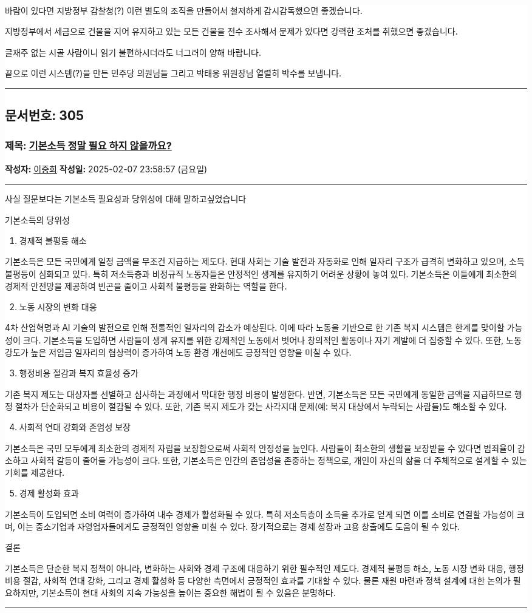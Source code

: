 바람이 있다면 지방정부 감찰청(?) 이런 별도의 조직을 만들어서 철저하게 감시감독했으면 좋겠습니다.

지방정부에서 세금으로 건물을 지어 유지하고 있는 모든 건물을 전수 조사해서 문제가 있다면 강력한 조처를 취했으면 좋겠습니다.

글재주 없는 시골 사람이니 읽기 불편하시더라도 너그러이 양해 바랍니다.

끝으로 이런 시스템(?)을 만든 민주당 의원님들 그리고 박태웅 위원장님 열렬히 박수를 보냅니다.

---





## 문서번호: 305

### 제목: [기본소득 정말 필요 하지 않을까요? ](https://q4all.kr/redirect/detail/7d0ad2ae-4543-4bf5-bfbf-1b650b7ea587)

**작성자:** [이중희](https://q4all.kr/user/profile/548)
**작성일:** 2025-02-07 23:58:57 (금요일)

---

사실 질문보다는 기본소득 필요성과 당위성에 대해 말하고싶었습니다

기본소득의 당위성

1. 경제적 불평등 해소

기본소득은 모든 국민에게 일정 금액을 무조건 지급하는 제도다. 현대 사회는 기술 발전과 자동화로 인해 일자리 구조가 급격히 변화하고 있으며, 소득 불평등이 심화되고 있다. 특히 저소득층과 비정규직 노동자들은 안정적인 생계를 유지하기 어려운 상황에 놓여 있다. 기본소득은 이들에게 최소한의 경제적 안전망을 제공하여 빈곤을 줄이고 사회적 불평등을 완화하는 역할을 한다.

2. 노동 시장의 변화 대응

4차 산업혁명과 AI 기술의 발전으로 인해 전통적인 일자리의 감소가 예상된다. 이에 따라 노동을 기반으로 한 기존 복지 시스템은 한계를 맞이할 가능성이 크다. 기본소득을 도입하면 사람들이 생계 유지를 위한 강제적인 노동에서 벗어나 창의적인 활동이나 자기 계발에 더 집중할 수 있다. 또한, 노동 강도가 높은 저임금 일자리의 협상력이 증가하여 노동 환경 개선에도 긍정적인 영향을 미칠 수 있다.

3. 행정비용 절감과 복지 효율성 증가

기존 복지 제도는 대상자를 선별하고 심사하는 과정에서 막대한 행정 비용이 발생한다. 반면, 기본소득은 모든 국민에게 동일한 금액을 지급하므로 행정 절차가 단순화되고 비용이 절감될 수 있다. 또한, 기존 복지 제도가 갖는 사각지대 문제(예: 복지 대상에서 누락되는 사람들)도 해소할 수 있다.

4. 사회적 연대 강화와 존엄성 보장

기본소득은 국민 모두에게 최소한의 경제적 자립을 보장함으로써 사회적 안정성을 높인다. 사람들이 최소한의 생활을 보장받을 수 있다면 범죄율이 감소하고 사회적 갈등이 줄어들 가능성이 크다. 또한, 기본소득은 인간의 존엄성을 존중하는 정책으로, 개인이 자신의 삶을 더 주체적으로 설계할 수 있는 기회를 제공한다.

5. 경제 활성화 효과

기본소득이 도입되면 소비 여력이 증가하여 내수 경제가 활성화될 수 있다. 특히 저소득층이 소득을 추가로 얻게 되면 이를 소비로 연결할 가능성이 크며, 이는 중소기업과 자영업자들에게도 긍정적인 영향을 미칠 수 있다. 장기적으로는 경제 성장과 고용 창출에도 도움이 될 수 있다.

결론

기본소득은 단순한 복지 정책이 아니라, 변화하는 사회와 경제 구조에 대응하기 위한 필수적인 제도다. 경제적 불평등 해소, 노동 시장 변화 대응, 행정 비용 절감, 사회적 연대 강화, 그리고 경제 활성화 등 다양한 측면에서 긍정적인 효과를 기대할 수 있다. 물론 재원 마련과 정책 설계에 대한 논의가 필요하지만, 기본소득이 현대 사회의 지속 가능성을 높이는 중요한 해법이 될 수 있음은 분명하다.

---